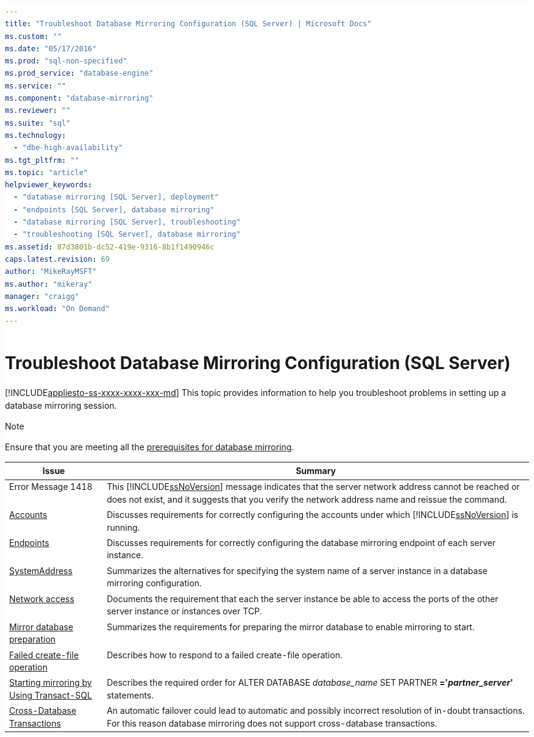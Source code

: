 ```yaml
---
title: "Troubleshoot Database Mirroring Configuration (SQL Server) | Microsoft Docs"
ms.custom: ""
ms.date: "05/17/2016"
ms.prod: "sql-non-specified"
ms.prod_service: "database-engine"
ms.service: ""
ms.component: "database-mirroring"
ms.reviewer: ""
ms.suite: "sql"
ms.technology: 
  - "dbe-high-availability"
ms.tgt_pltfrm: ""
ms.topic: "article"
helpviewer_keywords: 
  - "database mirroring [SQL Server], deployment"
  - "endpoints [SQL Server], database mirroring"
  - "database mirroring [SQL Server], troubleshooting"
  - "troubleshooting [SQL Server], database mirroring"
ms.assetid: 87d3801b-dc52-419e-9316-8b1f1490946c
caps.latest.revision: 69
author: "MikeRayMSFT"
ms.author: "mikeray"
manager: "craigg"
ms.workload: "On Demand"
---
```

# Troubleshoot Database Mirroring Configuration (SQL Server)
[!INCLUDE[appliesto-ss-xxxx-xxxx-xxx-md](../../includes/appliesto-ss-xxxx-xxxx-xxx-md.md)]
  This topic provides information to help you troubleshoot problems in setting up a database mirroring session.  
  
> [!NOTE]  
>  Ensure that you are meeting all the [prerequisites for database mirroring](../../database-engine/database-mirroring/prerequisites-restrictions-and-recommendations-for-database-mirroring.md).  
  
|Issue|Summary|  
|-----------|-------------|  
|Error Message 1418|This [!INCLUDE[ssNoVersion](../../includes/ssnoversion-md.md)] message indicates that the server network address cannot be reached or does not exist, and it suggests that you verify the network address name and reissue the command. |  
|[Accounts](#Accounts)|Discusses requirements for correctly configuring the accounts under which [!INCLUDE[ssNoVersion](../../includes/ssnoversion-md.md)] is running.|  
|[Endpoints](#Endpoints)|Discusses requirements for correctly configuring the database mirroring endpoint of each server instance.|  
|[SystemAddress](#SystemAddress)|Summarizes the alternatives for specifying the system name of a server instance in a database mirroring configuration.|  
|[Network access](#NetworkAccess)|Documents the requirement that each the server instance be able to access the ports of the other server instance or instances over TCP.|  
|[Mirror database preparation](#MirrorDbPrep)|Summarizes the requirements for preparing the mirror database to enable mirroring to start.|  
|[Failed create-file operation](#FailedCreateFileOp)|Describes how to respond to a failed create-file operation.|  
|[Starting mirroring by Using Transact-SQL](#StartDbm)|Describes the required order for ALTER DATABASE *database_name* SET PARTNER **='***partner_server***'** statements.|  
|[Cross-Database Transactions](#CrossDbTxns)|An automatic failover could lead to automatic and possibly incorrect resolution of in-doubt transactions. For this reason database mirroring does not support cross-database transactions.|  
  